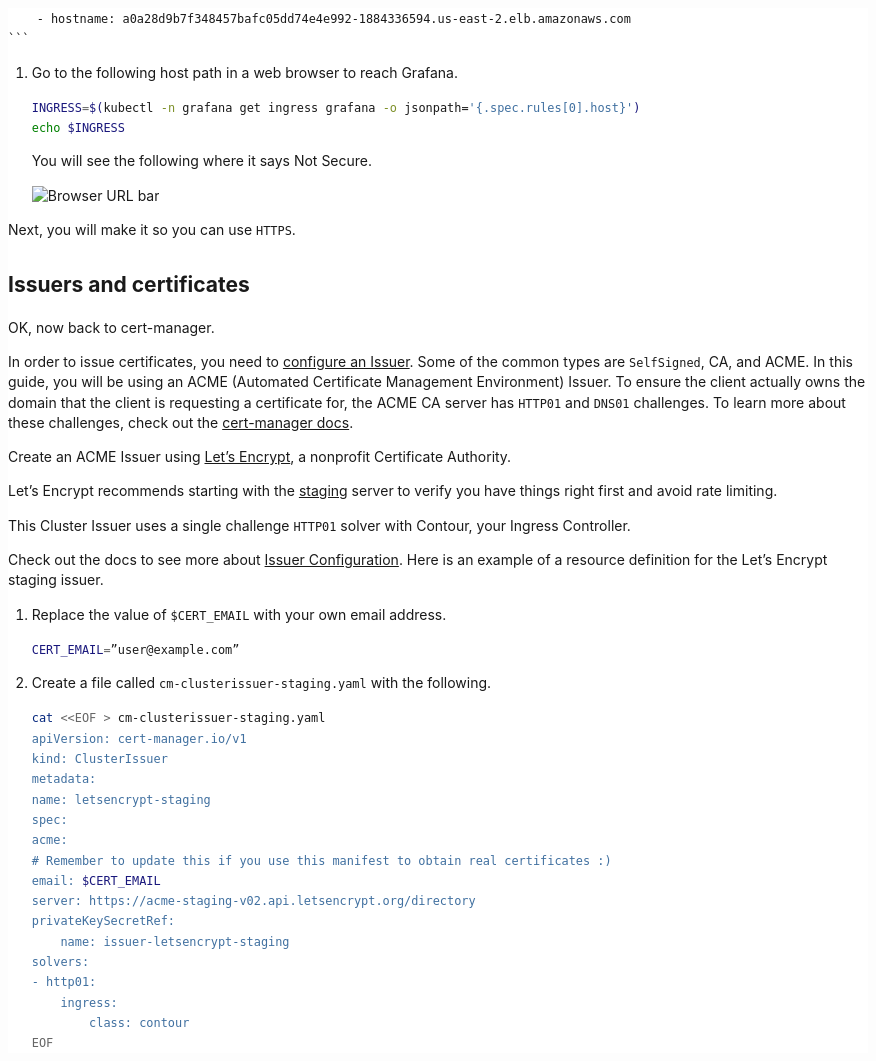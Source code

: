        - hostname: a0a28d9b7f348457bafc05dd74e4e992-1884336594.us-east-2.elb.amazonaws.com
    ```

1. Go to the following host path in a web browser to reach Grafana.

    ```sh
    INGRESS=$(kubectl -n grafana get ingress grafana -o jsonpath='{.spec.rules[0].host}')
    echo $INGRESS
    ```

    You will see the following where it says Not Secure.

    ![Browser URL bar](images/image5.png "Notice the lock icon in the URL bar.")

Next, you will make it so you can use `HTTPS`.

## Issuers and certificates

OK, now back to cert-manager.

In order to issue certificates, you need to [configure an Issuer](https://cert-manager.io/docs/configuration/). Some of the common types are `SelfSigned`, CA, and ACME. In this guide, you will be using an ACME (Automated Certificate Management Environment) Issuer. To ensure the client actually owns the domain that the client is requesting a certificate for, the ACME CA server has `HTTP01` and `DNS01` challenges. To learn more about these challenges, check out the [cert-manager docs](https://cert-manager.io/docs/configuration/acme/#solving-challenges).

Create an ACME Issuer using [Let’s Encrypt](https://letsencrypt.org/), a nonprofit Certificate Authority.

Let’s Encrypt recommends starting with the [staging](https://letsencrypt.org/docs/staging-environment/https://letsencrypt.org/docs/staging-environment/) server to verify you have things right first and avoid rate limiting. 

This Cluster Issuer uses a single challenge `HTTP01` solver with Contour, your Ingress Controller. 

Check out the docs to see more about [Issuer Configuration](https://cert-manager.io/docs/configuration/). Here is an example of a resource definition for the Let’s Encrypt staging issuer.

1. Replace the value of `$CERT_EMAIL` with your own email address.

    ```sh
    CERT_EMAIL=”user@example.com”
    ```

2. Create a file called `cm-clusterissuer-staging.yaml` with the following.

    ```sh
    cat <<EOF > cm-clusterissuer-staging.yaml
    apiVersion: cert-manager.io/v1
    kind: ClusterIssuer
    metadata:
    name: letsencrypt-staging
    spec:
    acme:
    # Remember to update this if you use this manifest to obtain real certificates :)
    email: $CERT_EMAIL
    server: https://acme-staging-v02.api.letsencrypt.org/directory
    privateKeySecretRef:
        name: issuer-letsencrypt-staging
    solvers:
    - http01:
        ingress:
            class: contour
    EOF
    ```
